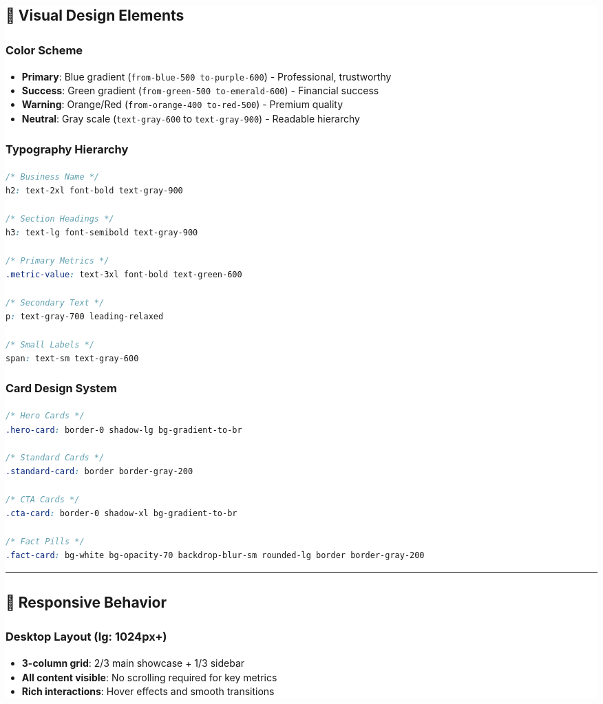 
## 🎨 **Visual Design Elements**

### **Color Scheme**
- **Primary**: Blue gradient (`from-blue-500 to-purple-600`) - Professional, trustworthy
- **Success**: Green gradient (`from-green-500 to-emerald-600`) - Financial success
- **Warning**: Orange/Red (`from-orange-400 to-red-500`) - Premium quality  
- **Neutral**: Gray scale (`text-gray-600` to `text-gray-900`) - Readable hierarchy

### **Typography Hierarchy**
```css
/* Business Name */
h2: text-2xl font-bold text-gray-900

/* Section Headings */  
h3: text-lg font-semibold text-gray-900

/* Primary Metrics */
.metric-value: text-3xl font-bold text-green-600

/* Secondary Text */
p: text-gray-700 leading-relaxed

/* Small Labels */
span: text-sm text-gray-600
```

### **Card Design System**
```css
/* Hero Cards */
.hero-card: border-0 shadow-lg bg-gradient-to-br

/* Standard Cards */
.standard-card: border border-gray-200 

/* CTA Cards */
.cta-card: border-0 shadow-xl bg-gradient-to-br

/* Fact Pills */
.fact-card: bg-white bg-opacity-70 backdrop-blur-sm rounded-lg border border-gray-200
```

---

## 📱 **Responsive Behavior**

### **Desktop Layout** (lg: 1024px+)
- **3-column grid**: 2/3 main showcase + 1/3 sidebar
- **All content visible**: No scrolling required for key metrics
- **Rich interactions**: Hover effects and smooth transitions
